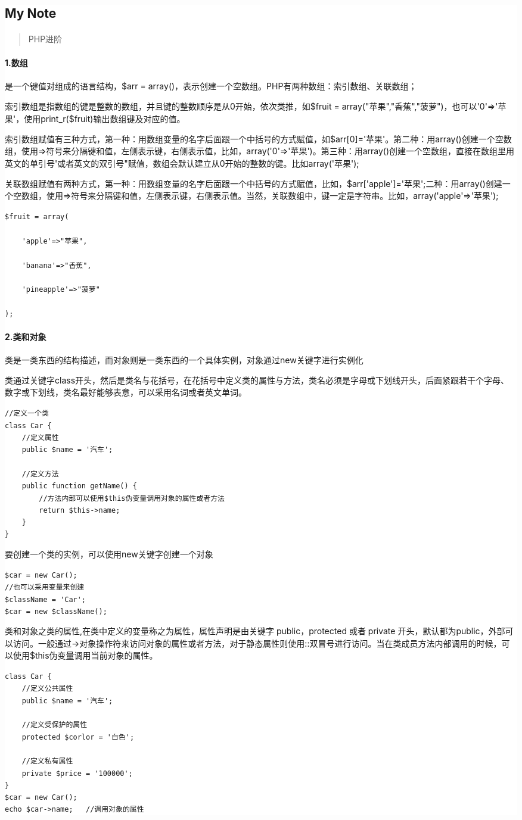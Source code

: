 My Note
-------- 
> PHP进阶

#### 1.数组
是一个键值对组成的语言结构，$arr = array()，表示创建一个空数组。PHP有两种数组：索引数组、关联数组；

索引数组是指数组的键是整数的数组，并且键的整数顺序是从0开始，依次类推，如$fruit = array("苹果","香蕉","菠萝")，也可以'0'=>'苹果'，使用print_r($fruit)输出数组键及对应的值。

索引数组赋值有三种方式，第一种：用数组变量的名字后面跟一个中括号的方式赋值，如$arr[0]='苹果'。第二种：用array()创建一个空数组，使用=>符号来分隔键和值，左侧表示键，右侧表示值，比如，array('0'=>'苹果')。第三种：用array()创建一个空数组，直接在数组里用英文的单引号'或者英文的双引号"赋值，数组会默认建立从0开始的整数的键。比如array('苹果');

关联数组赋值有两种方式，第一种：用数组变量的名字后面跟一个中括号的方式赋值，比如，$arr['apple']='苹果';二种：用array()创建一个空数组，使用=>符号来分隔键和值，左侧表示键，右侧表示值。当然，关联数组中，键一定是字符串。比如，array('apple'=>'苹果');
```
$fruit = array(

    'apple'=>"苹果",

    'banana'=>"香蕉",

    'pineapple'=>"菠萝"

); 
```
#### 2.类和对象
类是一类东西的结构描述，而对象则是一类东西的一个具体实例，对象通过new关键字进行实例化

类通过关键字class开头，然后是类名与花括号，在花括号中定义类的属性与方法，类名必须是字母或下划线开头，后面紧跟若干个字母、数字或下划线，类名最好能够表意，可以采用名词或者英文单词。
```
//定义一个类
class Car {
    //定义属性
    public $name = '汽车';

    //定义方法
    public function getName() {
        //方法内部可以使用$this伪变量调用对象的属性或者方法
        return $this->name;
    }
}
```

要创建一个类的实例，可以使用new关键字创建一个对象

```
$car = new Car();
//也可以采用变量来创建
$className = 'Car';
$car = new $className();
```

类和对象之类的属性,在类中定义的变量称之为属性，属性声明是由关键字 public，protected 或者 private 开头，默认都为public，外部可以访问。一般通过->对象操作符来访问对象的属性或者方法，对于静态属性则使用::双冒号进行访问。当在类成员方法内部调用的时候，可以使用$this伪变量调用当前对象的属性。
```
class Car {
    //定义公共属性
    public $name = '汽车';

    //定义受保护的属性
    protected $corlor = '白色';

    //定义私有属性
    private $price = '100000';
}
$car = new Car();
echo $car->name;   //调用对象的属性
```